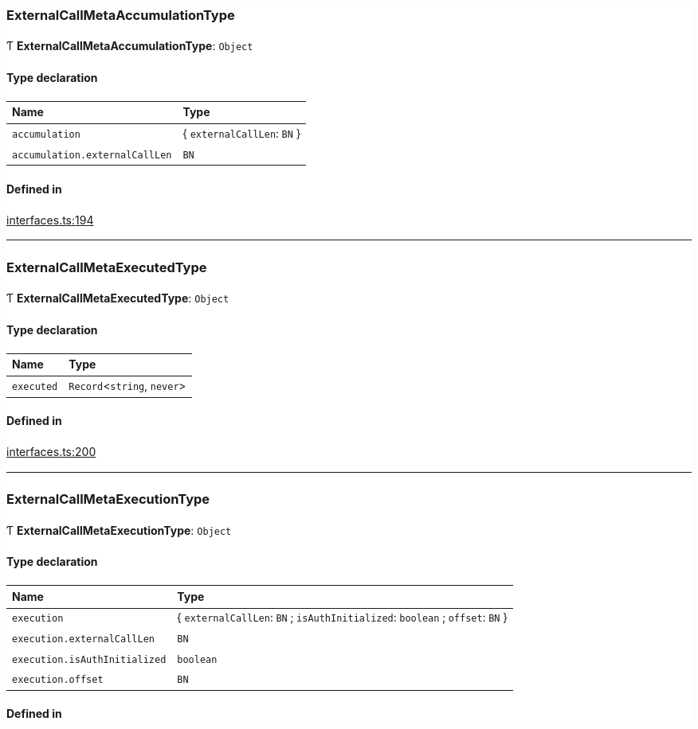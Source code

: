 ### ExternalCallMetaAccumulationType

Ƭ **ExternalCallMetaAccumulationType**: `Object`

#### Type declaration

| Name | Type |
| :------ | :------ |
| `accumulation` | { `externalCallLen`: `BN`  } |
| `accumulation.externalCallLen` | `BN` |

#### Defined in

[interfaces.ts:194](https://github.com/debridge-finance/solana-contracts-client/blob/1b61583/src/interfaces.ts#L194)

___

### ExternalCallMetaExecutedType

Ƭ **ExternalCallMetaExecutedType**: `Object`

#### Type declaration

| Name | Type |
| :------ | :------ |
| `executed` | `Record`<`string`, `never`\> |

#### Defined in

[interfaces.ts:200](https://github.com/debridge-finance/solana-contracts-client/blob/1b61583/src/interfaces.ts#L200)

___

### ExternalCallMetaExecutionType

Ƭ **ExternalCallMetaExecutionType**: `Object`

#### Type declaration

| Name | Type |
| :------ | :------ |
| `execution` | { `externalCallLen`: `BN` ; `isAuthInitialized`: `boolean` ; `offset`: `BN`  } |
| `execution.externalCallLen` | `BN` |
| `execution.isAuthInitialized` | `boolean` |
| `execution.offset` | `BN` |

#### Defined in
